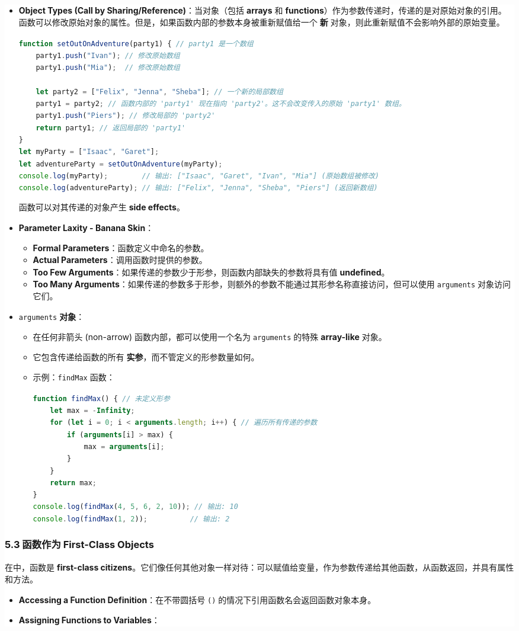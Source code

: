   - **Object Types (Call by Sharing/Reference)**：当对象（包括 **arrays** 和 **functions**）作为参数传递时，传递的是对原始对象的引用。函数可以修改原始对象的属性。但是，如果函数内部的参数本身被重新赋值给一个 **新** 对象，则此重新赋值不会影响外部的原始变量。

    ```js
    function setOutOnAdventure(party1) { // party1 是一个数组
        party1.push("Ivan"); // 修改原始数组
        party1.push("Mia");  // 修改原始数组
    
        let party2 = ["Felix", "Jenna", "Sheba"]; // 一个新的局部数组
        party1 = party2; // 函数内部的 'party1' 现在指向 'party2'。这不会改变传入的原始 'party1' 数组。
        party1.push("Piers"); // 修改局部的 'party2'
        return party1; // 返回局部的 'party1'
    }
    let myParty = ["Isaac", "Garet"];
    let adventureParty = setOutOnAdventure(myParty);
    console.log(myParty);        // 输出: ["Isaac", "Garet", "Ivan", "Mia"] (原始数组被修改)
    console.log(adventureParty); // 输出: ["Felix", "Jenna", "Sheba", "Piers"] (返回新数组)
    ```

    函数可以对其传递的对象产生 **side effects**。

- **Parameter Laxity - Banana Skin**：

  - **Formal Parameters**：函数定义中命名的参数。
  - **Actual Parameters**：调用函数时提供的参数。
  - **Too Few Arguments**：如果传递的参数少于形参，则函数内部缺失的参数将具有值 **undefined**。
  - **Too Many Arguments**：如果传递的参数多于形参，则额外的参数不能通过其形参名称直接访问，但可以使用 `arguments` 对象访问它们。

- `arguments` **对象**：

  - 在任何非箭头 (non-arrow) 函数内部，都可以使用一个名为 `arguments` 的特殊 **array-like** 对象。

  - 它包含传递给函数的所有 **实参**，而不管定义的形参数量如何。

  - 示例：`findMax` 函数：

    ```js
    function findMax() { // 未定义形参
        let max = -Infinity;
        for (let i = 0; i < arguments.length; i++) { // 遍历所有传递的参数
            if (arguments[i] > max) {
                max = arguments[i];
            }
        }
        return max;
    }
    console.log(findMax(4, 5, 6, 2, 10)); // 输出: 10
    console.log(findMax(1, 2));          // 输出: 2
    ```

### 5.3 函数作为 First-Class Objects

在中，函数是 **first-class citizens**。它们像任何其他对象一样对待：可以赋值给变量，作为参数传递给其他函数，从函数返回，并具有属性和方法。

- **Accessing a Function Definition**：在不带圆括号 `()` 的情况下引用函数名会返回函数对象本身。

- **Assigning Functions to Variables**：
